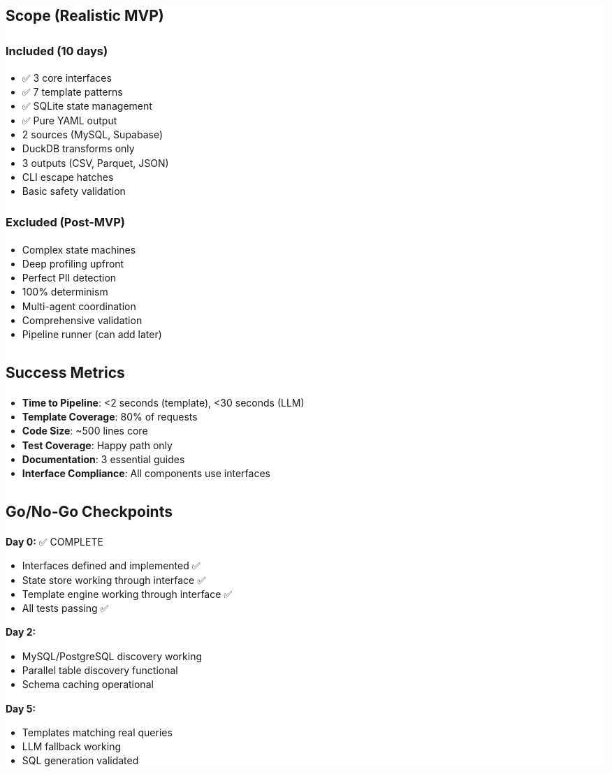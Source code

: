 ## Scope (Realistic MVP)

### Included (10 days)

- ✅ 3 core interfaces
- ✅ 7 template patterns
- ✅ SQLite state management
- ✅ Pure YAML output
- 2 sources (MySQL, Supabase)
- DuckDB transforms only
- 3 outputs (CSV, Parquet, JSON)
- CLI escape hatches
- Basic safety validation

### Excluded (Post-MVP)

- Complex state machines
- Deep profiling upfront
- Perfect PII detection
- 100% determinism
- Multi-agent coordination
- Comprehensive validation
- Pipeline runner (can add later)

## Success Metrics

- **Time to Pipeline**: <2 seconds (template), <30 seconds (LLM)
- **Template Coverage**: 80% of requests
- **Code Size**: ~500 lines core
- **Test Coverage**: Happy path only
- **Documentation**: 3 essential guides
- **Interface Compliance**: All components use interfaces

## Go/No-Go Checkpoints

**Day 0:** ✅ COMPLETE

- Interfaces defined and implemented ✅
- State store working through interface ✅
- Template engine working through interface ✅
- All tests passing ✅

**Day 2:**

- MySQL/PostgreSQL discovery working
- Parallel table discovery functional
- Schema caching operational

**Day 5:**

- Templates matching real queries
- LLM fallback working
- SQL generation validated
